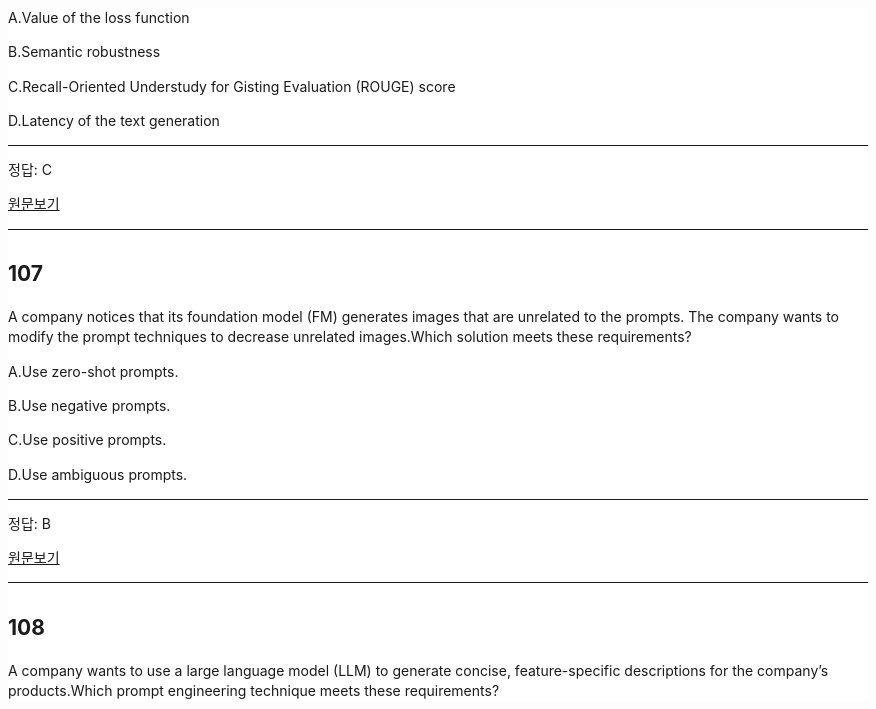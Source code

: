 


A.Value of the loss function



B.Semantic robustness



C.Recall-Oriented Understudy for Gisting Evaluation (ROUGE) score



D.Latency of the text generation



------------------------------------------------------------

정답: C

[원문보기](https://www.examtopics.com/discussions/amazon/view/153468-exam-aws-certified-ai-practitioner-aif-c01-topic-1-question/)

------------------------------------------------------------

## 107

A company notices that its foundation model (FM) generates images that are unrelated to the prompts. The company wants to modify the prompt techniques to decrease unrelated images.Which solution meets these requirements?




A.Use zero-shot prompts.



B.Use negative prompts.



C.Use positive prompts.



D.Use ambiguous prompts.



------------------------------------------------------------

정답: B

[원문보기](https://www.examtopics.com/discussions/amazon/view/153469-exam-aws-certified-ai-practitioner-aif-c01-topic-1-question/)

------------------------------------------------------------

## 108

A company wants to use a large language model (LLM) to generate concise, feature-specific descriptions for the company’s products.Which prompt engineering technique meets these requirements?
